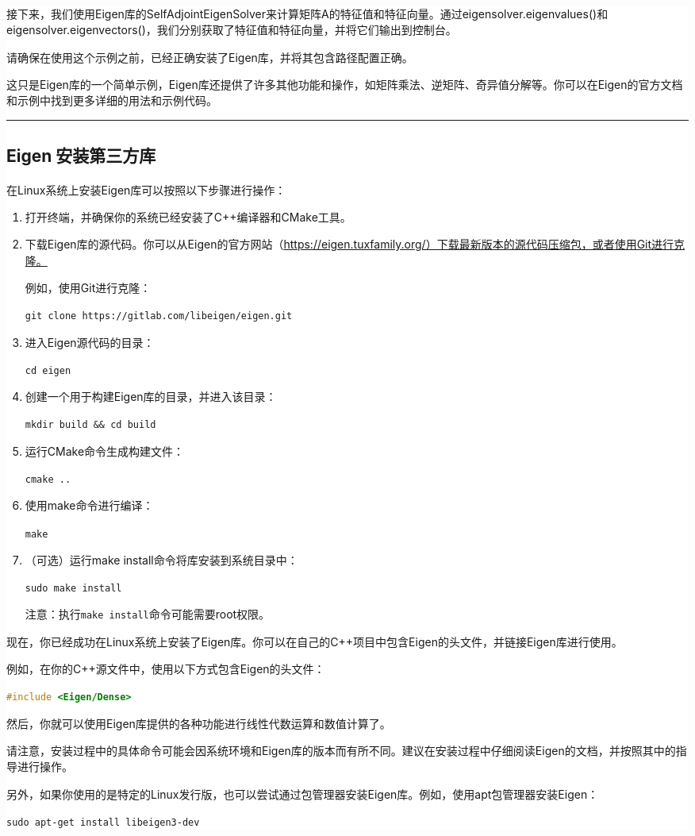 接下来，我们使用Eigen库的SelfAdjointEigenSolver来计算矩阵A的特征值和特征向量。通过eigensolver.eigenvalues()和eigensolver.eigenvectors()，我们分别获取了特征值和特征向量，并将它们输出到控制台。

请确保在使用这个示例之前，已经正确安装了Eigen库，并将其包含路径配置正确。

这只是Eigen库的一个简单示例，Eigen库还提供了许多其他功能和操作，如矩阵乘法、逆矩阵、奇异值分解等。你可以在Eigen的官方文档和示例中找到更多详细的用法和示例代码。

---

## Eigen 安装第三方库

在Linux系统上安装Eigen库可以按照以下步骤进行操作：

1. 打开终端，并确保你的系统已经安装了C++编译器和CMake工具。

2. 下载Eigen库的源代码。你可以从Eigen的官方网站（https://eigen.tuxfamily.org/）下载最新版本的源代码压缩包，或者使用Git进行克隆。

   例如，使用Git进行克隆：
   ```shell
   git clone https://gitlab.com/libeigen/eigen.git
   ```

3. 进入Eigen源代码的目录：
   ```shell
   cd eigen
   ```

4. 创建一个用于构建Eigen库的目录，并进入该目录：
   ```shell
   mkdir build && cd build
   ```

5. 运行CMake命令生成构建文件：
   ```shell
   cmake ..
   ```

6. 使用make命令进行编译：
   ```shell
   make
   ```

7. （可选）运行make install命令将库安装到系统目录中：
   ```shell
   sudo make install
   ```

   注意：执行`make install`命令可能需要root权限。

现在，你已经成功在Linux系统上安装了Eigen库。你可以在自己的C++项目中包含Eigen的头文件，并链接Eigen库进行使用。

例如，在你的C++源文件中，使用以下方式包含Eigen的头文件：
```cpp
#include <Eigen/Dense>
```

然后，你就可以使用Eigen库提供的各种功能进行线性代数运算和数值计算了。

请注意，安装过程中的具体命令可能会因系统环境和Eigen库的版本而有所不同。建议在安装过程中仔细阅读Eigen的文档，并按照其中的指导进行操作。

另外，如果你使用的是特定的Linux发行版，也可以尝试通过包管理器安装Eigen库。例如，使用apt包管理器安装Eigen：
```shell
sudo apt-get install libeigen3-dev
```
